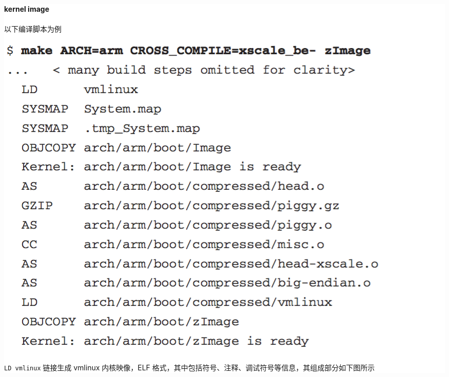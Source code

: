 #### kernel image

以下编译脚本为例

![zimage-c400](media/16072203738304/zimage.png)

`LD vmlinux` 链接生成 vmlinux 内核映像，ELF 格式，其中包括符号、注释、调试符号等信息，其组成部分如下图所示
